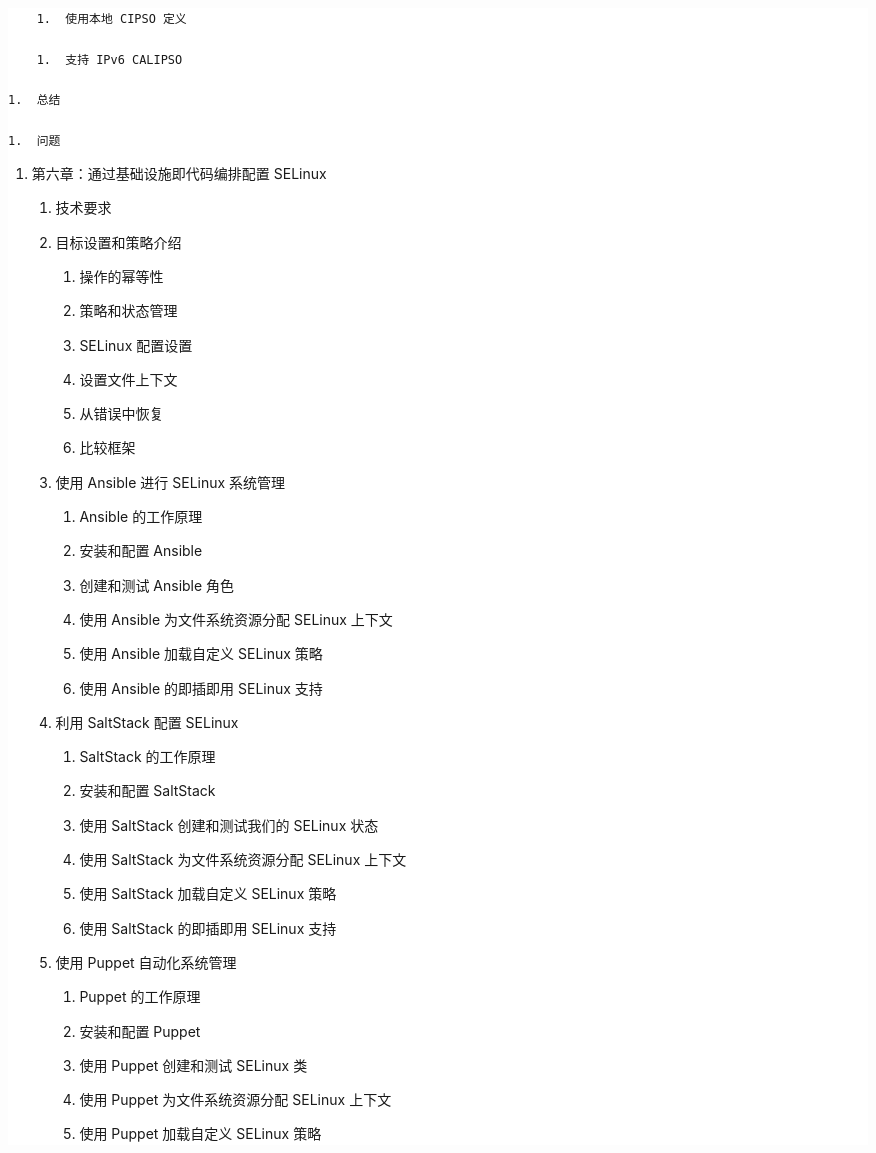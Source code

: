         1.  使用本地 CIPSO 定义

        1.  支持 IPv6 CALIPSO

    1.  总结

    1.  问题

1.  第六章：通过基础设施即代码编排配置 SELinux

    1.  技术要求

    1.  目标设置和策略介绍

        1.  操作的幂等性

        1.  策略和状态管理

        1.  SELinux 配置设置

        1.  设置文件上下文

        1.  从错误中恢复

        1.  比较框架

    1.  使用 Ansible 进行 SELinux 系统管理

        1.  Ansible 的工作原理

        1.  安装和配置 Ansible

        1.  创建和测试 Ansible 角色

        1.  使用 Ansible 为文件系统资源分配 SELinux 上下文

        1.  使用 Ansible 加载自定义 SELinux 策略

        1.  使用 Ansible 的即插即用 SELinux 支持

    1.  利用 SaltStack 配置 SELinux

        1.  SaltStack 的工作原理

        1.  安装和配置 SaltStack

        1.  使用 SaltStack 创建和测试我们的 SELinux 状态

        1.  使用 SaltStack 为文件系统资源分配 SELinux 上下文

        1.  使用 SaltStack 加载自定义 SELinux 策略

        1.  使用 SaltStack 的即插即用 SELinux 支持

    1.  使用 Puppet 自动化系统管理

        1.  Puppet 的工作原理

        1.  安装和配置 Puppet

        1.  使用 Puppet 创建和测试 SELinux 类

        1.  使用 Puppet 为文件系统资源分配 SELinux 上下文

        1.  使用 Puppet 加载自定义 SELinux 策略
